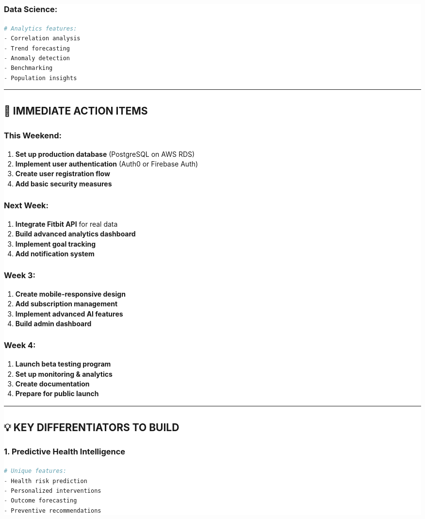 ### **Data Science:**
```python
# Analytics features:
- Correlation analysis
- Trend forecasting
- Anomaly detection
- Benchmarking
- Population insights
```

---

## 🚀 **IMMEDIATE ACTION ITEMS**

### **This Weekend:**
1. **Set up production database** (PostgreSQL on AWS RDS)
2. **Implement user authentication** (Auth0 or Firebase Auth)
3. **Create user registration flow**
4. **Add basic security measures**

### **Next Week:**
1. **Integrate Fitbit API** for real data
2. **Build advanced analytics dashboard**
3. **Implement goal tracking**
4. **Add notification system**

### **Week 3:**
1. **Create mobile-responsive design**
2. **Add subscription management**
3. **Implement advanced AI features**
4. **Build admin dashboard**

### **Week 4:**
1. **Launch beta testing program**
2. **Set up monitoring & analytics**
3. **Create documentation**
4. **Prepare for public launch**

---

## 💡 **KEY DIFFERENTIATORS TO BUILD**

### **1. Predictive Health Intelligence**
```python
# Unique features:
- Health risk prediction
- Personalized interventions
- Outcome forecasting
- Preventive recommendations
```
